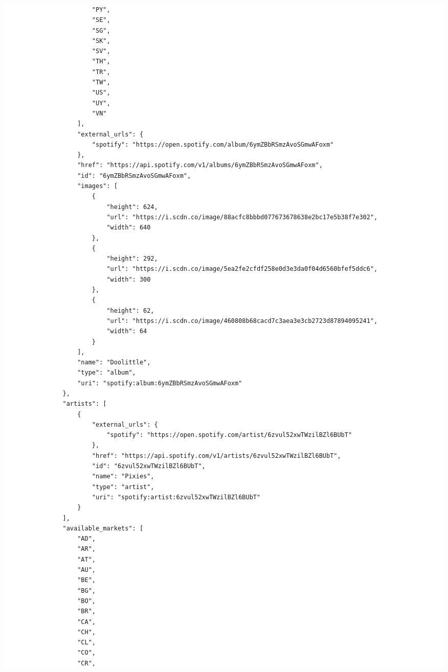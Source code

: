                             "PY",
                            "SE",
                            "SG",
                            "SK",
                            "SV",
                            "TH",
                            "TR",
                            "TW",
                            "US",
                            "UY",
                            "VN"
                        ],
                        "external_urls": {
                            "spotify": "https://open.spotify.com/album/6ymZBbRSmzAvoSGmwAFoxm"
                        },
                        "href": "https://api.spotify.com/v1/albums/6ymZBbRSmzAvoSGmwAFoxm",
                        "id": "6ymZBbRSmzAvoSGmwAFoxm",
                        "images": [
                            {
                                "height": 624,
                                "url": "https://i.scdn.co/image/88acfc8bbbd077673678638e2bc17e5b38f7e302",
                                "width": 640
                            },
                            {
                                "height": 292,
                                "url": "https://i.scdn.co/image/5ea2fe2cfdf258e0d3e3da0f04d6560bfef5ddc6",
                                "width": 300
                            },
                            {
                                "height": 62,
                                "url": "https://i.scdn.co/image/460808b68cacd7c3aea3e3cb2723d87894095241",
                                "width": 64
                            }
                        ],
                        "name": "Doolittle",
                        "type": "album",
                        "uri": "spotify:album:6ymZBbRSmzAvoSGmwAFoxm"
                    },
                    "artists": [
                        {
                            "external_urls": {
                                "spotify": "https://open.spotify.com/artist/6zvul52xwTWzilBZl6BUbT"
                            },
                            "href": "https://api.spotify.com/v1/artists/6zvul52xwTWzilBZl6BUbT",
                            "id": "6zvul52xwTWzilBZl6BUbT",
                            "name": "Pixies",
                            "type": "artist",
                            "uri": "spotify:artist:6zvul52xwTWzilBZl6BUbT"
                        }
                    ],
                    "available_markets": [
                        "AD",
                        "AR",
                        "AT",
                        "AU",
                        "BE",
                        "BG",
                        "BO",
                        "BR",
                        "CA",
                        "CH",
                        "CL",
                        "CO",
                        "CR",